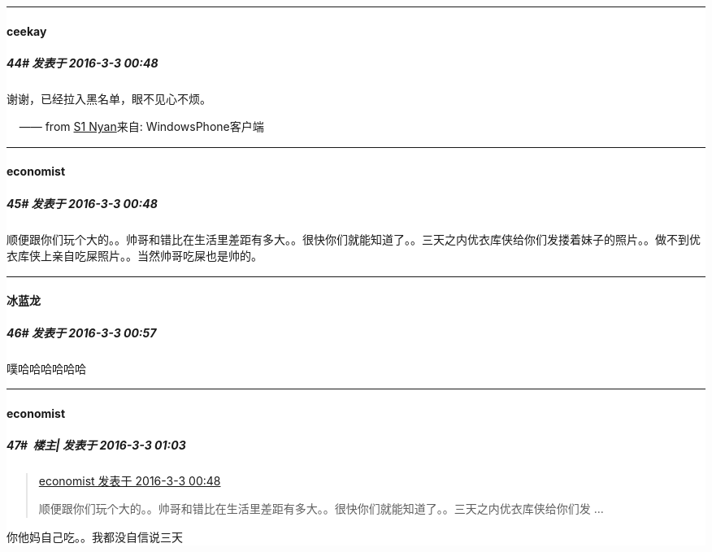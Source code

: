 
*****

####  ceekay  
##### 44#       发表于 2016-3-3 00:48




谢谢，已经拉入黑名单，眼不见心不烦。

    —— from [S1 Nyan](http://126.am/S1Nyan)来自: WindowsPhone客户端







*****

####  econоmist  
##### 45#       发表于 2016-3-3 00:48




顺便跟你们玩个大的。。帅哥和错比在生活里差距有多大。。很快你们就能知道了。。三天之内优衣库侠给你们发搂着妹子的照片。。做不到优衣库侠上亲自吃屎照片。。当然帅哥吃屎也是帅的。







*****

####  冰蓝龙  
##### 46#       发表于 2016-3-3 00:57




噗哈哈哈哈哈哈







*****

####  economist  
##### 47#         楼主| 发表于 2016-3-3 01:03



<blockquote><a href="httphttps://bbs.saraba1st.com/2b/forum.php?mod=redirect&amp;goto=findpost&amp;pid=31720636&amp;ptid=1216799" target="_blank">econоmist 发表于 2016-3-3 00:48</a>

顺便跟你们玩个大的。。帅哥和错比在生活里差距有多大。。很快你们就能知道了。。三天之内优衣库侠给你们发 ...</blockquote>
你他妈自己吃。。我都没自信说三天






